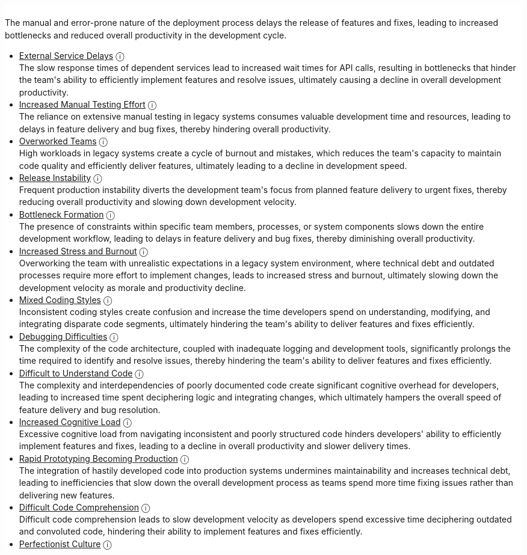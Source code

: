 <br/>  The manual and error-prone nature of the deployment process delays the release of features and fixes, leading to increased bottlenecks and reduced overall productivity in the development cycle.
- [External Service Delays](external-service-delays.md) <span class="info-tooltip" title="Confidence: 0.468, Strength: 0.902">ⓘ</span>
<br/>  The slow response times of dependent services lead to increased wait times for API calls, resulting in bottlenecks that hinder the team's ability to efficiently implement features and resolve issues, ultimately causing a decline in overall development productivity.
- [Increased Manual Testing Effort](increased-manual-testing-effort.md) <span class="info-tooltip" title="Confidence: 0.465, Strength: 0.825">ⓘ</span>
<br/>  The reliance on extensive manual testing in legacy systems consumes valuable development time and resources, leading to delays in feature delivery and bug fixes, thereby hindering overall productivity.
- [Overworked Teams](overworked-teams.md) <span class="info-tooltip" title="Confidence: 0.463, Strength: 0.796">ⓘ</span>
<br/>  High workloads in legacy systems create a cycle of burnout and mistakes, which reduces the team's capacity to maintain code quality and efficiently deliver features, ultimately leading to a decline in development speed.
- [Release Instability](release-instability.md) <span class="info-tooltip" title="Confidence: 0.462, Strength: 0.849">ⓘ</span>
<br/>  Frequent production instability diverts the development team's focus from planned feature delivery to urgent fixes, thereby reducing overall productivity and slowing down development velocity.
- [Bottleneck Formation](bottleneck-formation.md) <span class="info-tooltip" title="Confidence: 0.453, Strength: 0.914">ⓘ</span>
<br/>  The presence of constraints within specific team members, processes, or system components slows down the entire development workflow, leading to delays in feature delivery and bug fixes, thereby diminishing overall productivity.
- [Increased Stress and Burnout](increased-stress-and-burnout.md) <span class="info-tooltip" title="Confidence: 0.453, Strength: 0.830">ⓘ</span>
<br/>  Overworking the team with unrealistic expectations in a legacy system environment, where technical debt and outdated processes require more effort to implement changes, leads to increased stress and burnout, ultimately slowing down the development velocity as morale and productivity decline.
- [Mixed Coding Styles](mixed-coding-styles.md) <span class="info-tooltip" title="Confidence: 0.452, Strength: 0.917">ⓘ</span>
<br/>  Inconsistent coding styles create confusion and increase the time developers spend on understanding, modifying, and integrating disparate code segments, ultimately hindering the team's ability to deliver features and fixes efficiently.
- [Debugging Difficulties](debugging-difficulties.md) <span class="info-tooltip" title="Confidence: 0.452, Strength: 0.807">ⓘ</span>
<br/>  The complexity of the code architecture, coupled with inadequate logging and development tools, significantly prolongs the time required to identify and resolve issues, thereby hindering the team's ability to deliver features and fixes efficiently.
- [Difficult to Understand Code](difficult-to-understand-code.md) <span class="info-tooltip" title="Confidence: 0.451, Strength: 0.815">ⓘ</span>
<br/>  The complexity and interdependencies of poorly documented code create significant cognitive overhead for developers, leading to increased time spent deciphering logic and integrating changes, which ultimately hampers the overall speed of feature delivery and bug resolution.
- [Increased Cognitive Load](increased-cognitive-load.md) <span class="info-tooltip" title="Confidence: 0.442, Strength: 0.767">ⓘ</span>
<br/>  Excessive cognitive load from navigating inconsistent and poorly structured code hinders developers' ability to efficiently implement features and fixes, leading to a decline in overall productivity and slower delivery times.
- [Rapid Prototyping Becoming Production](rapid-prototyping-becoming-production.md) <span class="info-tooltip" title="Confidence: 0.438, Strength: 0.809">ⓘ</span>
<br/>  The integration of hastily developed code into production systems undermines maintainability and increases technical debt, leading to inefficiencies that slow down the overall development process as teams spend more time fixing issues rather than delivering new features.
- [Difficult Code Comprehension](difficult-code-comprehension.md) <span class="info-tooltip" title="Confidence: 0.437, Strength: 0.914">ⓘ</span>
<br/>  Difficult code comprehension leads to slow development velocity as developers spend excessive time deciphering outdated and convoluted code, hindering their ability to implement features and fixes efficiently.
- [Perfectionist Culture](perfectionist-culture.md) <span class="info-tooltip" title="Confidence: 0.431, Strength: 0.876">ⓘ</span>